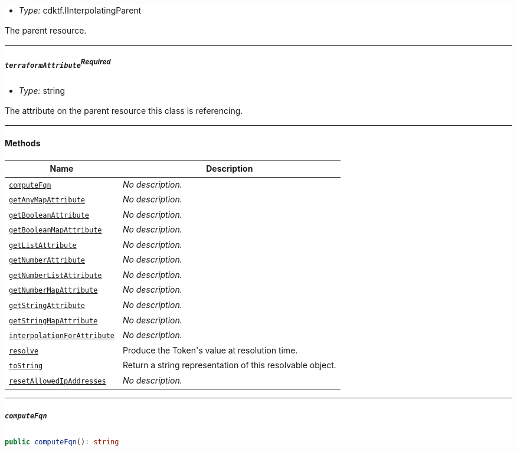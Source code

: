 - *Type:* cdktf.IInterpolatingParent

The parent resource.

---

##### `terraformAttribute`<sup>Required</sup> <a name="terraformAttribute" id="@cdktf/provider-databricks.recipient.RecipientIpAccessListStructOutputReference.Initializer.parameter.terraformAttribute"></a>

- *Type:* string

The attribute on the parent resource this class is referencing.

---

#### Methods <a name="Methods" id="Methods"></a>

| **Name** | **Description** |
| --- | --- |
| <code><a href="#@cdktf/provider-databricks.recipient.RecipientIpAccessListStructOutputReference.computeFqn">computeFqn</a></code> | *No description.* |
| <code><a href="#@cdktf/provider-databricks.recipient.RecipientIpAccessListStructOutputReference.getAnyMapAttribute">getAnyMapAttribute</a></code> | *No description.* |
| <code><a href="#@cdktf/provider-databricks.recipient.RecipientIpAccessListStructOutputReference.getBooleanAttribute">getBooleanAttribute</a></code> | *No description.* |
| <code><a href="#@cdktf/provider-databricks.recipient.RecipientIpAccessListStructOutputReference.getBooleanMapAttribute">getBooleanMapAttribute</a></code> | *No description.* |
| <code><a href="#@cdktf/provider-databricks.recipient.RecipientIpAccessListStructOutputReference.getListAttribute">getListAttribute</a></code> | *No description.* |
| <code><a href="#@cdktf/provider-databricks.recipient.RecipientIpAccessListStructOutputReference.getNumberAttribute">getNumberAttribute</a></code> | *No description.* |
| <code><a href="#@cdktf/provider-databricks.recipient.RecipientIpAccessListStructOutputReference.getNumberListAttribute">getNumberListAttribute</a></code> | *No description.* |
| <code><a href="#@cdktf/provider-databricks.recipient.RecipientIpAccessListStructOutputReference.getNumberMapAttribute">getNumberMapAttribute</a></code> | *No description.* |
| <code><a href="#@cdktf/provider-databricks.recipient.RecipientIpAccessListStructOutputReference.getStringAttribute">getStringAttribute</a></code> | *No description.* |
| <code><a href="#@cdktf/provider-databricks.recipient.RecipientIpAccessListStructOutputReference.getStringMapAttribute">getStringMapAttribute</a></code> | *No description.* |
| <code><a href="#@cdktf/provider-databricks.recipient.RecipientIpAccessListStructOutputReference.interpolationForAttribute">interpolationForAttribute</a></code> | *No description.* |
| <code><a href="#@cdktf/provider-databricks.recipient.RecipientIpAccessListStructOutputReference.resolve">resolve</a></code> | Produce the Token's value at resolution time. |
| <code><a href="#@cdktf/provider-databricks.recipient.RecipientIpAccessListStructOutputReference.toString">toString</a></code> | Return a string representation of this resolvable object. |
| <code><a href="#@cdktf/provider-databricks.recipient.RecipientIpAccessListStructOutputReference.resetAllowedIpAddresses">resetAllowedIpAddresses</a></code> | *No description.* |

---

##### `computeFqn` <a name="computeFqn" id="@cdktf/provider-databricks.recipient.RecipientIpAccessListStructOutputReference.computeFqn"></a>

```typescript
public computeFqn(): string
```
